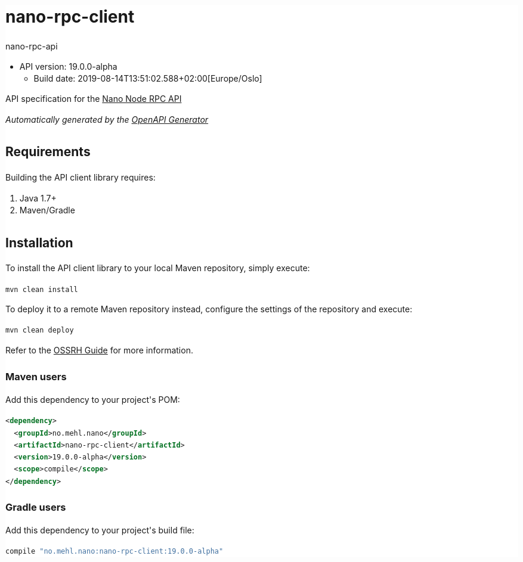 # nano-rpc-client

nano-rpc-api
- API version: 19.0.0-alpha
  - Build date: 2019-08-14T13:51:02.588+02:00[Europe/Oslo]

API specification for the [Nano Node RPC API](https://docs.nano.org/commands/rpc-protocol) 


*Automatically generated by the [OpenAPI Generator](https://openapi-generator.tech)*


## Requirements

Building the API client library requires:
1. Java 1.7+
2. Maven/Gradle

## Installation

To install the API client library to your local Maven repository, simply execute:

```shell
mvn clean install
```

To deploy it to a remote Maven repository instead, configure the settings of the repository and execute:

```shell
mvn clean deploy
```

Refer to the [OSSRH Guide](http://central.sonatype.org/pages/ossrh-guide.html) for more information.

### Maven users

Add this dependency to your project's POM:

```xml
<dependency>
  <groupId>no.mehl.nano</groupId>
  <artifactId>nano-rpc-client</artifactId>
  <version>19.0.0-alpha</version>
  <scope>compile</scope>
</dependency>
```

### Gradle users

Add this dependency to your project's build file:

```groovy
compile "no.mehl.nano:nano-rpc-client:19.0.0-alpha"
```
